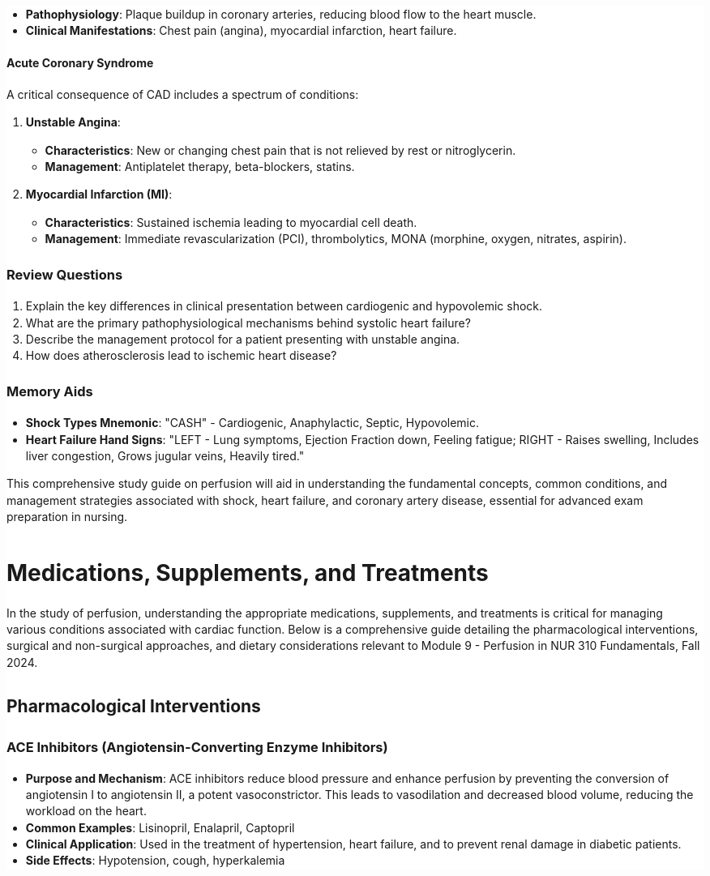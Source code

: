 - **Pathophysiology**: Plaque buildup in coronary arteries, reducing blood flow to the heart muscle.
- **Clinical Manifestations**: Chest pain (angina), myocardial infarction, heart failure.

#### Acute Coronary Syndrome

A critical consequence of CAD includes a spectrum of conditions:

1. **Unstable Angina**:
   - **Characteristics**: New or changing chest pain that is not relieved by rest or nitroglycerin.
   - **Management**: Antiplatelet therapy, beta-blockers, statins.

2. **Myocardial Infarction (MI)**:
   - **Characteristics**: Sustained ischemia leading to myocardial cell death.
   - **Management**: Immediate revascularization (PCI), thrombolytics, MONA (morphine, oxygen, nitrates, aspirin).

### Review Questions

1. Explain the key differences in clinical presentation between cardiogenic and hypovolemic shock.
2. What are the primary pathophysiological mechanisms behind systolic heart failure?
3. Describe the management protocol for a patient presenting with unstable angina.
4. How does atherosclerosis lead to ischemic heart disease?

### Memory Aids

- **Shock Types Mnemonic**: "CASH" - Cardiogenic, Anaphylactic, Septic, Hypovolemic.
- **Heart Failure Hand Signs**: "LEFT - Lung symptoms, Ejection Fraction down, Feeling fatigue; RIGHT - Raises swelling, Includes liver congestion, Grows jugular veins, Heavily tired."

This comprehensive study guide on perfusion will aid in understanding the fundamental concepts, common conditions, and management strategies associated with shock, heart failure, and coronary artery disease, essential for advanced exam preparation in nursing.

# Medications, Supplements, and Treatments

In the study of perfusion, understanding the appropriate medications, supplements, and treatments is critical for managing various conditions associated with cardiac function. Below is a comprehensive guide detailing the pharmacological interventions, surgical and non-surgical approaches, and dietary considerations relevant to Module 9 - Perfusion in NUR 310 Fundamentals, Fall 2024.

## Pharmacological Interventions

### ACE Inhibitors (Angiotensin-Converting Enzyme Inhibitors)
- **Purpose and Mechanism**: ACE inhibitors reduce blood pressure and enhance perfusion by preventing the conversion of angiotensin I to angiotensin II, a potent vasoconstrictor. This leads to vasodilation and decreased blood volume, reducing the workload on the heart.
- **Common Examples**: Lisinopril, Enalapril, Captopril
- **Clinical Application**: Used in the treatment of hypertension, heart failure, and to prevent renal damage in diabetic patients.
- **Side Effects**: Hypotension, cough, hyperkalemia
